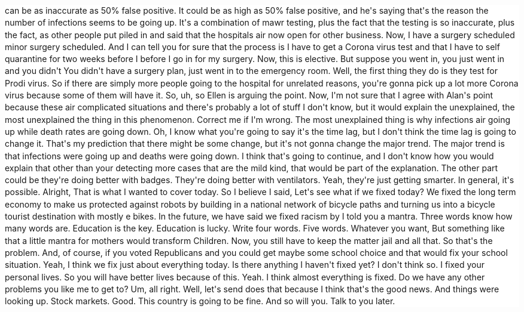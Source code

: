 can be as inaccurate as 50% false positive. It could be as high as 50% false positive, and he's saying that's the reason the number of infections seems to be going up. It's a combination of mawr testing, plus the fact that the testing is so inaccurate, plus the fact, as other people put piled in and said that the hospitals air now open for other business. Now, I have a surgery scheduled minor surgery scheduled. And I can tell you for sure that the process is I have to get a Corona virus test and that I have to self quarantine for two weeks before I before I go in for my surgery. Now, this is elective. But suppose you went in, you just went in and you didn't You didn't have a surgery plan, just went in to the emergency room. Well, the first thing they do is they test for Prodi virus. So if there are simply more people going to the hospital for unrelated reasons, you're gonna pick up a lot more Corona virus because some of them will have it. So, uh, so Ellen is arguing the point. Now, I'm not sure that I agree with Alan's point because these air complicated situations and there's probably a lot of stuff I don't know, but it would explain the unexplained, the most unexplained the thing in this phenomenon. Correct me if I'm wrong. The most unexplained thing is why infections air going up while death rates are going down. Oh, I know what you're going to say it's the time lag, but I don't think the time lag is going to change it. That's my prediction that there might be some change, but it's not gonna change the major trend. The major trend is that infections were going up and deaths were going down. I think that's going to continue, and I don't know how you would explain that other than your detecting more cases that are the mild kind, that would be part of the explanation. The other part could be they're doing better with badges. They're doing better with ventilators. Yeah, they're just getting smarter. In general, it's possible. Alright, That is what I wanted to cover today. So I believe I said, Let's see what if we fixed today? We fixed the long term economy to make us protected against robots by building in a national network of bicycle paths and turning us into a bicycle tourist destination with mostly e bikes. In the future, we have said we fixed racism by I told you a mantra. Three words know how many words are. Education is the key. Education is lucky. Write four words. Five words. Whatever you want, But something like that a little mantra for mothers would transform Children. Now, you still have to keep the matter jail and all that. So that's the problem. And, of course, if you voted Republicans and you could get maybe some school choice and that would fix your school situation. Yeah, I think we fix just about everything today. Is there anything I haven't fixed yet? I don't think so. I fixed your personal lives. So you will have better lives because of this. Yeah. I think almost everything is fixed. Do we have any other problems you like me to get to? Um, all right. Well, let's send does that because I think that's the good news. And things were looking up. Stock markets. Good. This country is going to be fine. And so will you. Talk to you later.